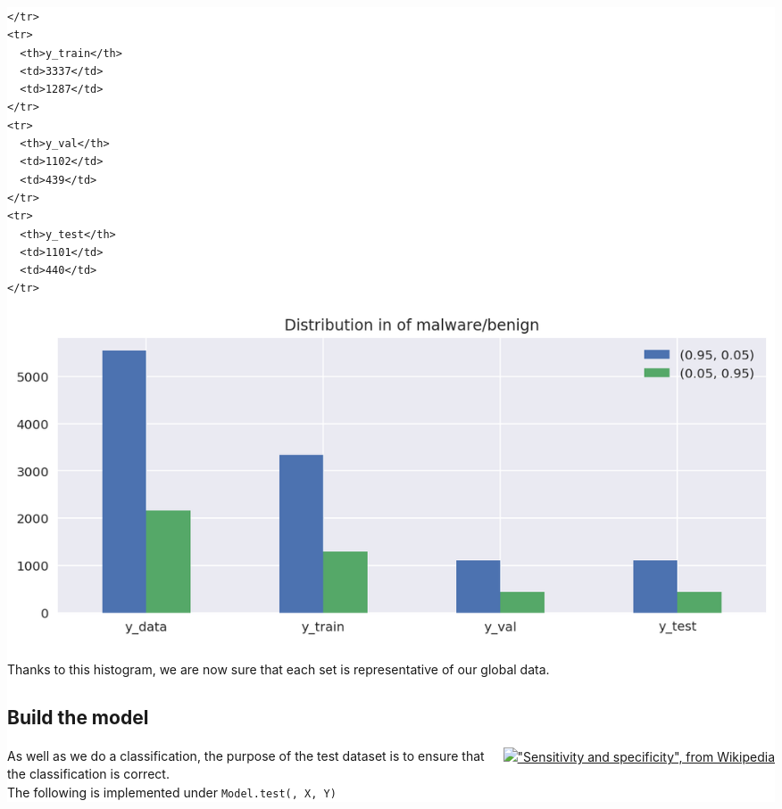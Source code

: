     </tr>
    <tr>
      <th>y_train</th>
      <td>3337</td>
      <td>1287</td>
    </tr>
    <tr>
      <th>y_val</th>
      <td>1102</td>
      <td>439</td>
    </tr>
    <tr>
      <th>y_test</th>
      <td>1101</td>
      <td>440</td>
    </tr>
  </tbody>
</table>
</div>



![png](malware_genetic_analysis_files/malware_genetic_analysis_21_1.png)


Thanks to this histogram, we are now sure that each set is representative of our global data.

## Build the model

<a style="float:right" href="https://en.wikipedia.org/wiki/Sensitivity_and_specificity#/media/File:Sensitivity_and_specificity.svg"><img src="https://upload.wikimedia.org/wikipedia/commons/2/26/Precisionrecall.svg" width="250px">"Sensitivity and specificity", from Wikipedia</a>
As well as we do a classification, the purpose of the test dataset is to ensure that the classification is correct.  
The following is implemented under `Model.test(, X, Y)`
